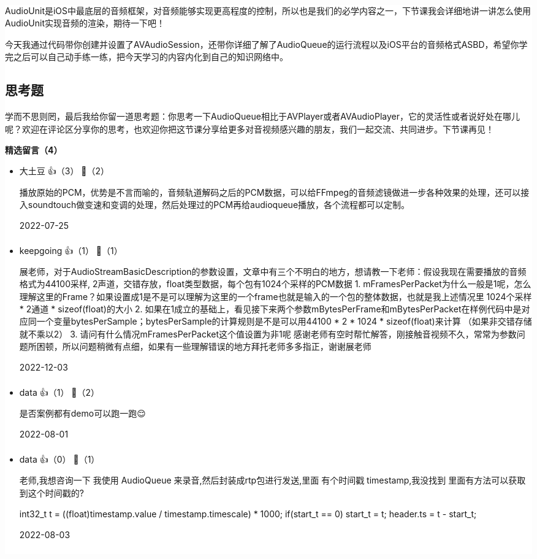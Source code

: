 AudioUnit是iOS中最底层的音频框架，对音频能够实现更高程度的控制，所以也是我们的必学内容之一，下节课我会详细地讲一讲怎么使用AudioUnit实现音频的渲染，期待一下吧！

今天我通过代码带你创建并设置了AVAudioSession，还带你详细了解了AudioQueue的运行流程以及iOS平台的音频格式ASBD，希望你学完之后可以自己动手练一练，把今天学习的内容内化到自己的知识网络中。

## 思考题

学而不思则罔，最后我给你留一道思考题：你思考一下AudioQueue相比于AVPlayer或者AVAudioPlayer，它的灵活性或者说好处在哪儿呢？欢迎在评论区分享你的思考，也欢迎你把这节课分享给更多对音视频感兴趣的朋友，我们一起交流、共同进步。下节课再见！
<div><strong>精选留言（4）</strong></div><ul>
<li><span>大土豆</span> 👍（3） 💬（2）<p>播放原始的PCM，优势是不言而喻的，音频轨道解码之后的PCM数据，可以给FFmpeg的音频滤镜做进一步各种效果的处理，还可以接入soundtouch做变速和变调的处理，然后处理过的PCM再给audioqueue播放，各个流程都可以定制。</p>2022-07-25</li><br/><li><span>keepgoing</span> 👍（1） 💬（1）<p>展老师，对于AudioStreamBasicDescription的参数设置，文章中有三个不明白的地方，想请教一下老师：假设我现在需要播放的音频格式为44100采样, 2声道，交错存放，float类型数据，每个包有1024个采样的PCM数据
1. mFramesPerPacket为什么一般是1呢，怎么理解这里的Frame？如果设置成1是不是可以理解为这里的一个frame也就是输入的一个包的整体数据，也就是我上述情况里 1024个采样 * 2通道 * sizeof(float)的大小
2. 如果在1成立的基础上，看见接下来两个参数mBytesPerFrame和mBytesPerPacket在样例代码中是对应同一个变量bytesPerSample；bytesPerSample的计算规则是不是可以用44100 * 2 * 1024 * sizeof(float)来计算 （如果非交错存储就不乘以2）
3. 请问有什么情况mFramesPerPacket这个值设置为非1呢
感谢老师有空时帮忙解答，刚接触音视频不久，常常为参数问题所困顿，所以问题稍微有点细，如果有一些理解错误的地方拜托老师多多指正，谢谢展老师</p>2022-12-03</li><br/><li><span>data</span> 👍（1） 💬（2）<p>是否案例都有demo可以跑一跑😌</p>2022-08-01</li><br/><li><span>data</span> 👍（0） 💬（1）<p>老师,我想咨询一下 我使用 AudioQueue 来录音,然后封装成rtp包进行发送,里面 有个时间戳 timestamp,我没找到 里面有方法可以获取到这个时间戳的?

 int32_t t = ((float)timestamp.value &#47; timestamp.timescale) * 1000;
 if(start_t == 0) start_t = t;
 header.ts = t - start_t;

</p>2022-08-03</li><br/>
</ul>